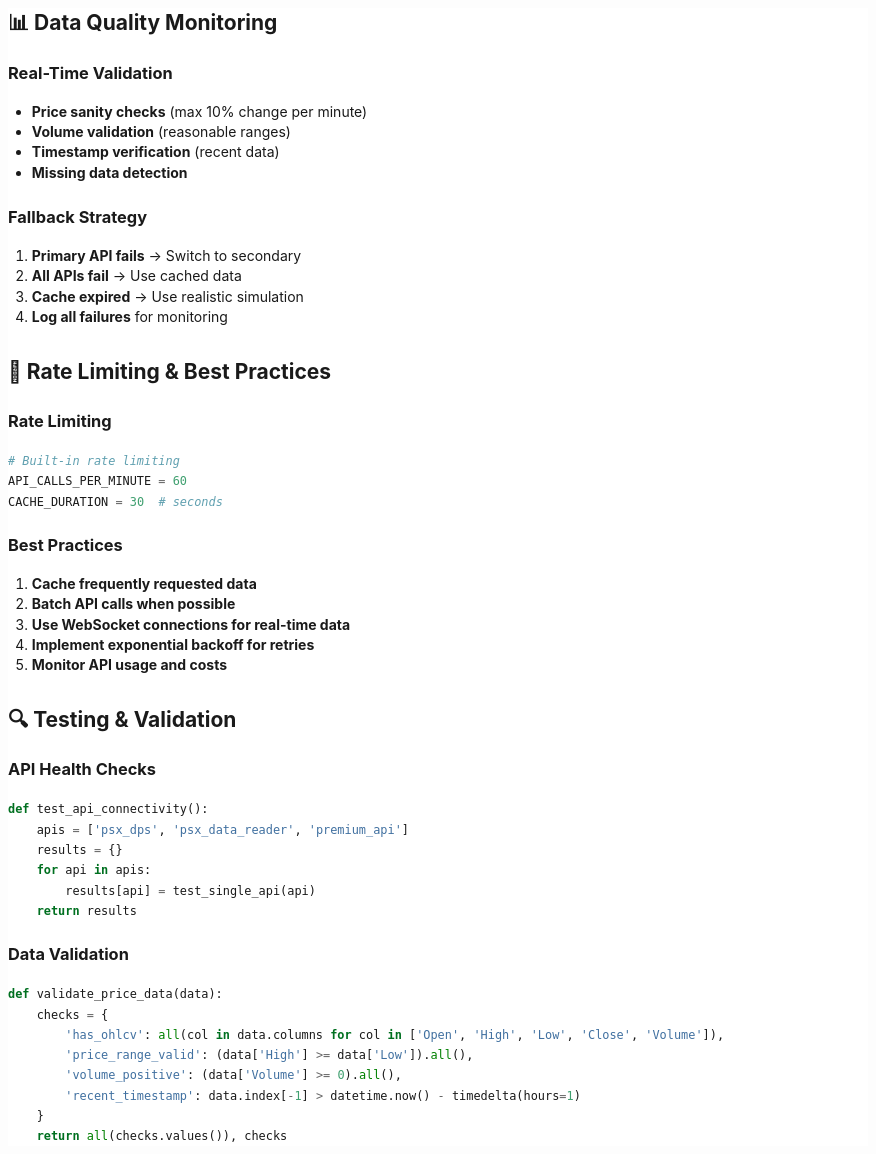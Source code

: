 ## 📊 Data Quality Monitoring

### Real-Time Validation
- **Price sanity checks** (max 10% change per minute)
- **Volume validation** (reasonable ranges)
- **Timestamp verification** (recent data)
- **Missing data detection**

### Fallback Strategy
1. **Primary API fails** → Switch to secondary
2. **All APIs fail** → Use cached data
3. **Cache expired** → Use realistic simulation
4. **Log all failures** for monitoring

## 🚨 Rate Limiting & Best Practices

### Rate Limiting
```python
# Built-in rate limiting
API_CALLS_PER_MINUTE = 60
CACHE_DURATION = 30  # seconds
```

### Best Practices
1. **Cache frequently requested data**
2. **Batch API calls when possible**
3. **Use WebSocket connections for real-time data**
4. **Implement exponential backoff for retries**
5. **Monitor API usage and costs**

## 🔍 Testing & Validation

### API Health Checks
```python
def test_api_connectivity():
    apis = ['psx_dps', 'psx_data_reader', 'premium_api']
    results = {}
    for api in apis:
        results[api] = test_single_api(api)
    return results
```

### Data Validation
```python
def validate_price_data(data):
    checks = {
        'has_ohlcv': all(col in data.columns for col in ['Open', 'High', 'Low', 'Close', 'Volume']),
        'price_range_valid': (data['High'] >= data['Low']).all(),
        'volume_positive': (data['Volume'] >= 0).all(),
        'recent_timestamp': data.index[-1] > datetime.now() - timedelta(hours=1)
    }
    return all(checks.values()), checks
```

